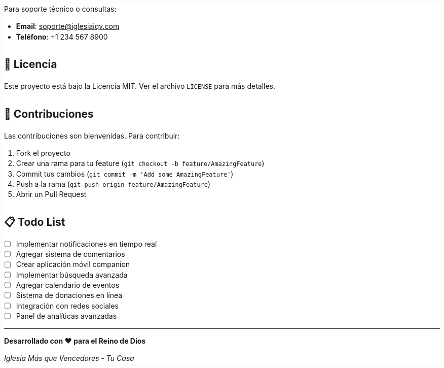 Para soporte técnico o consultas:
- **Email**: soporte@iglesiaiqv.com
- **Teléfono**: +1 234 567 8900

## 📄 Licencia

Este proyecto está bajo la Licencia MIT. Ver el archivo `LICENSE` para más detalles.

## 🤝 Contribuciones

Las contribuciones son bienvenidas. Para contribuir:

1. Fork el proyecto
2. Crear una rama para tu feature (`git checkout -b feature/AmazingFeature`)
3. Commit tus cambios (`git commit -m 'Add some AmazingFeature'`)
4. Push a la rama (`git push origin feature/AmazingFeature`)
5. Abrir un Pull Request

## 📋 Todo List

- [ ] Implementar notificaciones en tiempo real
- [ ] Agregar sistema de comentarios
- [ ] Crear aplicación móvil companion
- [ ] Implementar búsqueda avanzada
- [ ] Agregar calendario de eventos
- [ ] Sistema de donaciones en línea
- [ ] Integración con redes sociales
- [ ] Panel de analíticas avanzadas

---

**Desarrollado con ❤️ para el Reino de Dios**

*Iglesia Más que Vencedores - Tu Casa*
